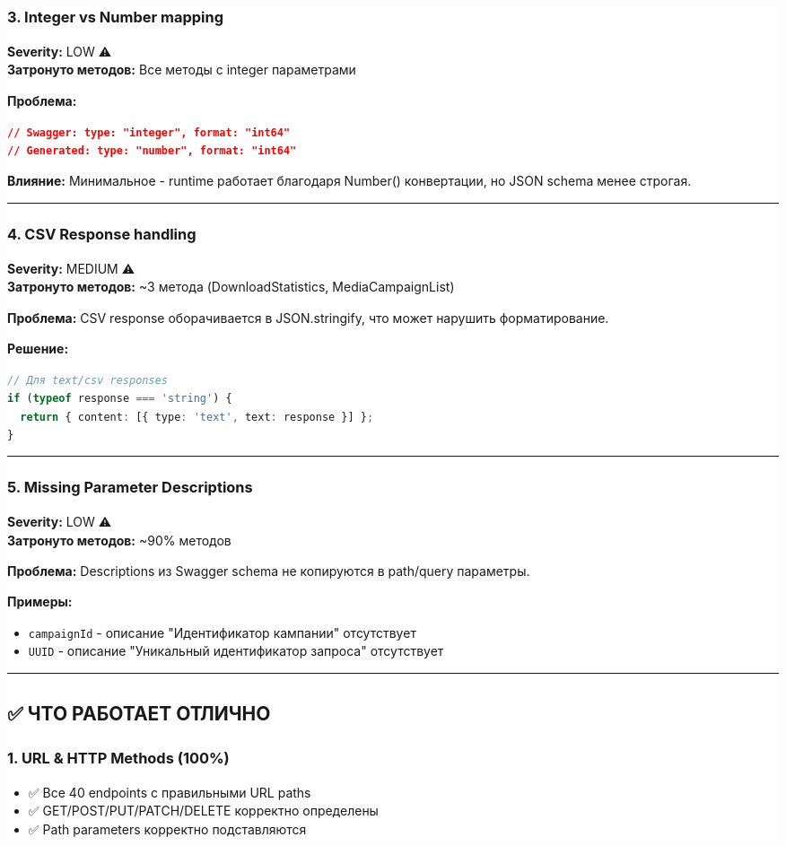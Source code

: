 ### 3. Integer vs Number mapping

**Severity:** LOW ⚠️  
**Затронуто методов:** Все методы с integer параметрами

**Проблема:**
```json
// Swagger: type: "integer", format: "int64"
// Generated: type: "number", format: "int64"
```

**Влияние:** Минимальное - runtime работает благодаря Number() конвертации, но JSON schema менее строгая.

---

### 4. CSV Response handling

**Severity:** MEDIUM ⚠️  
**Затронуто методов:** ~3 метода (DownloadStatistics, MediaCampaignList)

**Проблема:**
CSV response оборачивается в JSON.stringify, что может нарушить форматирование.

**Решение:**
```typescript
// Для text/csv responses
if (typeof response === 'string') {
  return { content: [{ type: 'text', text: response }] };
}
```

---

### 5. Missing Parameter Descriptions

**Severity:** LOW ⚠️  
**Затронуто методов:** ~90% методов

**Проблема:**
Descriptions из Swagger schema не копируются в path/query параметры.

**Примеры:**
- `campaignId` - описание "Идентификатор кампании" отсутствует
- `UUID` - описание "Уникальный идентификатор запроса" отсутствует

---

## ✅ ЧТО РАБОТАЕТ ОТЛИЧНО

### 1. URL & HTTP Methods (100%)
- ✅ Все 40 endpoints с правильными URL paths
- ✅ GET/POST/PUT/PATCH/DELETE корректно определены
- ✅ Path parameters корректно подставляются
